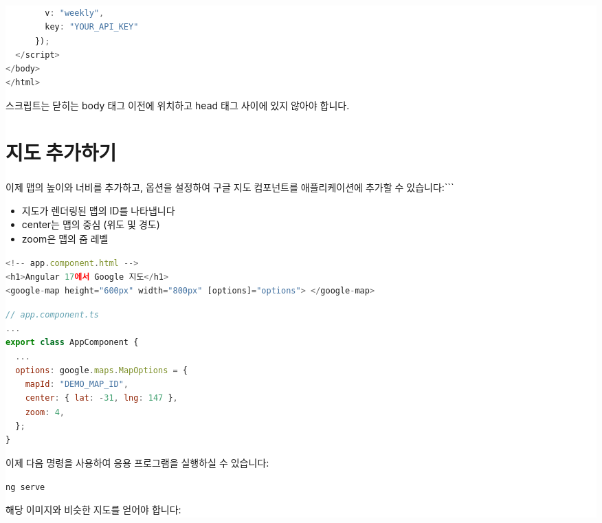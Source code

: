 ```js
        v: "weekly",
        key: "YOUR_API_KEY"
      });
  </script>
</body>
</html>
```

스크립트는 닫히는 body 태그 이전에 위치하고 head 태그 사이에 있지 않아야 합니다.

# 지도 추가하기

이제 맵의 높이와 너비를 추가하고, 옵션을 설정하여 구글 지도 컴포넌트를 애플리케이션에 추가할 수 있습니다:```

<div class="content-ad"></div>

- 지도가 렌더링된 맵의 ID를 나타냅니다
- center는 맵의 중심 (위도 및 경도)
- zoom은 맵의 줌 레벨

```js
<!-- app.component.html -->
<h1>Angular 17에서 Google 지도</h1>
<google-map height="600px" width="800px" [options]="options"> </google-map>
```

```js
// app.component.ts
...
export class AppComponent {
  ...
  options: google.maps.MapOptions = {
    mapId: "DEMO_MAP_ID",
    center: { lat: -31, lng: 147 },
    zoom: 4,
  };
}
```

이제 다음 명령을 사용하여 응용 프로그램을 실행하실 수 있습니다:

<div class="content-ad"></div>

```js
ng serve
```

해당 이미지와 비슷한 지도를 얻어야 합니다:
